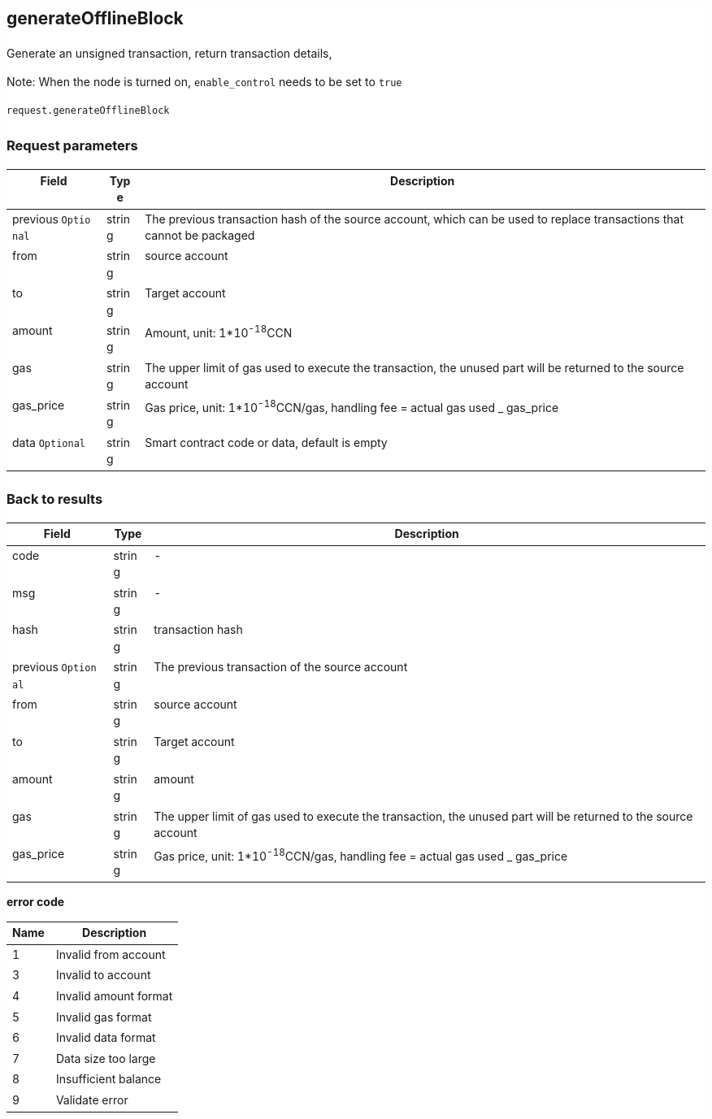 

## generateOfflineBlock

Generate an unsigned transaction, return transaction details,

Note: When the node is turned on, `enable_control` needs to be set to `true`

```
request.generateOfflineBlock
```

### Request parameters

| Field | Type | Description |
|-----------------|--------|----------------------------------------------------------------------------------|
| previous `Optional` | string | The previous transaction hash of the source account, which can be used to replace transactions that cannot be packaged |
| from | string | source account |
| to | string | Target account |
| amount | string | Amount, unit: 1\*10<sup>-18</sup>CCN |
| gas | string | The upper limit of gas used to execute the transaction, the unused part will be returned to the source account |
| gas_price | string | Gas price, unit: 1\*10<sup>-18</sup>CCN/gas, handling fee = actual gas used \_ gas_price |
| data `Optional` | string | Smart contract code or data, default is empty |

### Back to results

| Field | Type | Description |
|-----------------|--------|----------------------------------------------------------------------------------|
| code | string |-|
| msg | string |-|
| hash | string | transaction hash |
| previous `Optional` | string | The previous transaction of the source account |
| from | string | source account |
| to | string | Target account |
| amount | string | amount |
| gas | string | The upper limit of gas used to execute the transaction, the unused part will be returned to the source account |
| gas_price | string | Gas price, unit: 1\*10<sup>-18</sup>CCN/gas, handling fee = actual gas used \_ gas_price |

**error code**

| Name | Description |
|------|-------------------------------|
| 1 | Invalid from account |
| 3 | Invalid to account |
| 4 | Invalid amount format |
| 5 | Invalid gas format |
| 6 | Invalid data format |
| 7 | Data size too large |
| 8 | Insufficient balance |
| 9 | Validate error |